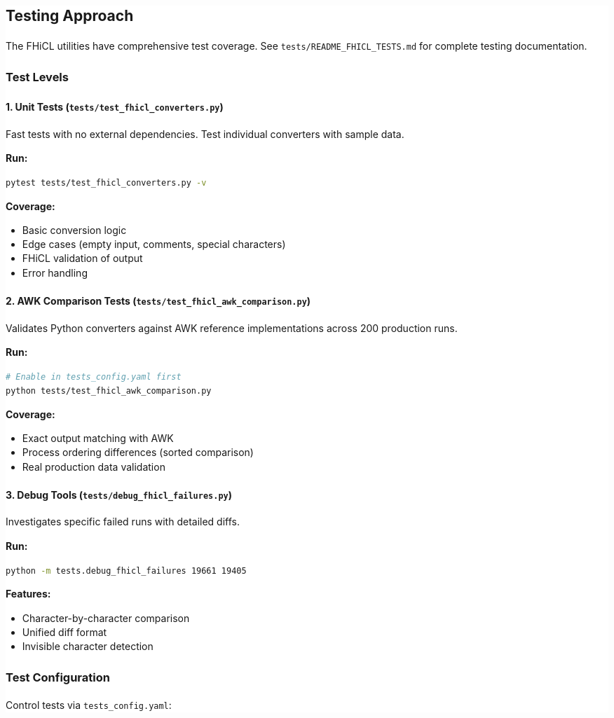 ## Testing Approach

The FHiCL utilities have comprehensive test coverage. See `tests/README_FHICL_TESTS.md` for complete testing documentation.

### Test Levels

#### 1. Unit Tests (`tests/test_fhicl_converters.py`)

Fast tests with no external dependencies. Test individual converters with sample data.

**Run:**
```bash
pytest tests/test_fhicl_converters.py -v
```

**Coverage:**
- Basic conversion logic
- Edge cases (empty input, comments, special characters)
- FHiCL validation of output
- Error handling

#### 2. AWK Comparison Tests (`tests/test_fhicl_awk_comparison.py`)

Validates Python converters against AWK reference implementations across 200 production runs.

**Run:**
```bash
# Enable in tests_config.yaml first
python tests/test_fhicl_awk_comparison.py
```

**Coverage:**
- Exact output matching with AWK
- Process ordering differences (sorted comparison)
- Real production data validation

#### 3. Debug Tools (`tests/debug_fhicl_failures.py`)

Investigates specific failed runs with detailed diffs.

**Run:**
```bash
python -m tests.debug_fhicl_failures 19661 19405
```

**Features:**
- Character-by-character comparison
- Unified diff format
- Invisible character detection

### Test Configuration

Control tests via `tests_config.yaml`:
